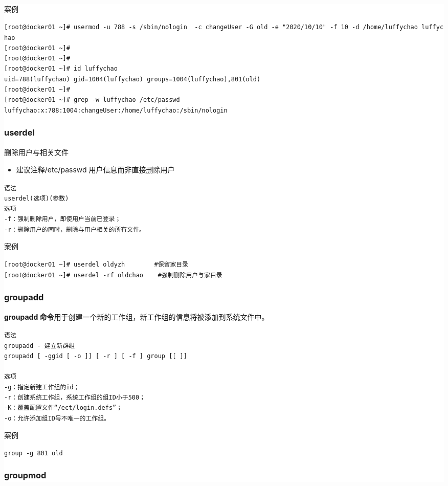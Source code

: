 案例

```
[root@docker01 ~]# usermod -u 788 -s /sbin/nologin  -c changeUser -G old -e "2020/10/10" -f 10 -d /home/luffychao luffychao
[root@docker01 ~]#
[root@docker01 ~]#
[root@docker01 ~]# id luffychao
uid=788(luffychao) gid=1004(luffychao) groups=1004(luffychao),801(old)
[root@docker01 ~]#
[root@docker01 ~]# grep -w luffychao /etc/passwd
luffychao:x:788:1004:changeUser:/home/luffychao:/sbin/nologin
```

### userdel 

删除用户与相关文件

- 建议注释/etc/passwd 用户信息而非直接删除用户

```
语法
userdel(选项)(参数)
选项
-f：强制删除用户，即使用户当前已登录；
-r：删除用户的同时，删除与用户相关的所有文件。
```

案例

```
[root@docker01 ~]# userdel oldyzh        #保留家目录
[root@docker01 ~]# userdel -rf oldchao    #强制删除用户与家目录
```

### groupadd 

**groupadd 命令**用于创建一个新的工作组，新工作组的信息将被添加到系统文件中。

```
语法
groupadd - 建立新群组
groupadd [ -ggid [ -o ]] [ -r ] [ -f ] group [[ ]]

选项
-g：指定新建工作组的id；
-r：创建系统工作组，系统工作组的组ID小于500；
-K：覆盖配置文件“/ect/login.defs”；
-o：允许添加组ID号不唯一的工作组。
```

案例

```
group -g 801 old
```

### groupmod
